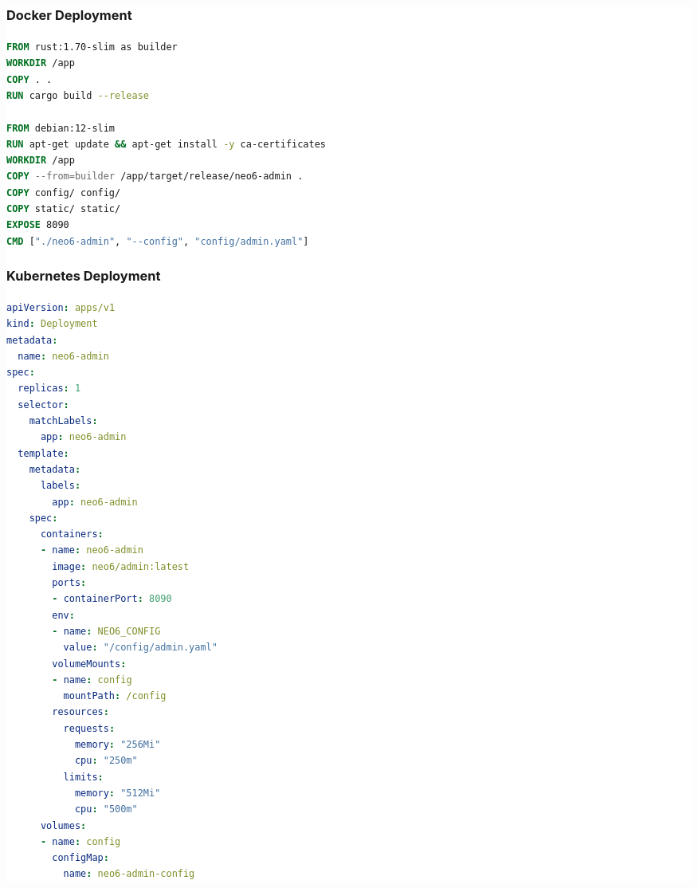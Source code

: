 ### Docker Deployment
```dockerfile
FROM rust:1.70-slim as builder
WORKDIR /app
COPY . .
RUN cargo build --release

FROM debian:12-slim
RUN apt-get update && apt-get install -y ca-certificates
WORKDIR /app
COPY --from=builder /app/target/release/neo6-admin .
COPY config/ config/
COPY static/ static/
EXPOSE 8090
CMD ["./neo6-admin", "--config", "config/admin.yaml"]
```

### Kubernetes Deployment
```yaml
apiVersion: apps/v1
kind: Deployment
metadata:
  name: neo6-admin
spec:
  replicas: 1
  selector:
    matchLabels:
      app: neo6-admin
  template:
    metadata:
      labels:
        app: neo6-admin
    spec:
      containers:
      - name: neo6-admin
        image: neo6/admin:latest
        ports:
        - containerPort: 8090
        env:
        - name: NEO6_CONFIG
          value: "/config/admin.yaml"
        volumeMounts:
        - name: config
          mountPath: /config
        resources:
          requests:
            memory: "256Mi"
            cpu: "250m"
          limits:
            memory: "512Mi"
            cpu: "500m"
      volumes:
      - name: config
        configMap:
          name: neo6-admin-config
```

